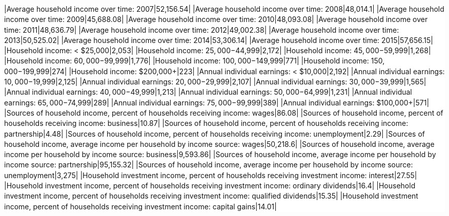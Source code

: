 |Average household income over time: 2007|52,156.54|
|Average household income over time: 2008|48,014.1|
|Average household income over time: 2009|45,688.08|
|Average household income over time: 2010|48,093.08|
|Average household income over time: 2011|48,636.79|
|Average household income over time: 2012|49,002.38|
|Average household income over time: 2013|50,525.02|
|Average household income over time: 2014|53,306.14|
|Average household income over time: 2015|57,656.15|
|Household income: < $25,000|2,053|
|Household income: $25,000-$44,999|2,172|
|Household income: $45,000-$59,999|1,268|
|Household income: $60,000-$99,999|1,776|
|Household income: $100,000-$149,999|771|
|Household income: $150,000-$199,999|274|
|Household income: $200,000+|223|
|Annual individual earnings: < $10,000|2,192|
|Annual individual earnings: $10,000-$19,999|2,125|
|Annual individual earnings: $20,000-$29,999|2,107|
|Annual individual earnings: $30,000-$39,999|1,565|
|Annual individual earnings: $40,000-$49,999|1,213|
|Annual individual earnings: $50,000-$64,999|1,231|
|Annual individual earnings: $65,000-$74,999|289|
|Annual individual earnings: $75,000-$99,999|389|
|Annual individual earnings: $100,000+|571|
|Sources of household income, percent of households receiving income: wages|86.08|
|Sources of household income, percent of households receiving income: business|10.87|
|Sources of household income, percent of households receiving income: partnership|4.48|
|Sources of household income, percent of households receiving income: unemployment|2.29|
|Sources of household income, average income per household by income source: wages|50,218.6|
|Sources of household income, average income per household by income source: business|9,593.86|
|Sources of household income, average income per household by income source: partnership|95,155.32|
|Sources of household income, average income per household by income source: unemployment|3,275|
|Household investment income, percent of households receiving investment income: interest|27.55|
|Household investment income, percent of households receiving investment income: ordinary dividends|16.4|
|Household investment income, percent of households receiving investment income: qualified dividends|15.35|
|Household investment income, percent of households receiving investment income: capital gains|14.01|